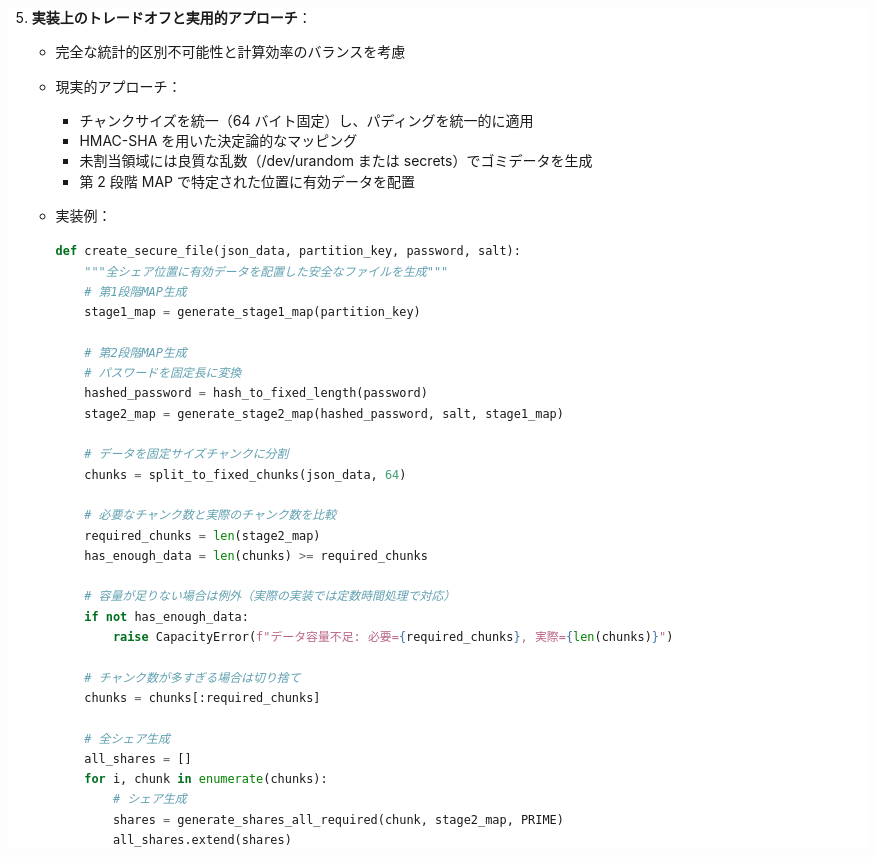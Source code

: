 5. **実装上のトレードオフと実用的アプローチ**：

   - 完全な統計的区別不可能性と計算効率のバランスを考慮
   - 現実的アプローチ：

     - チャンクサイズを統一（64 バイト固定）し、パディングを統一的に適用
     - HMAC-SHA を用いた決定論的なマッピング
     - 未割当領域には良質な乱数（/dev/urandom または secrets）でゴミデータを生成
     - 第 2 段階 MAP で特定された位置に有効データを配置

   - 実装例：

     ```python
     def create_secure_file(json_data, partition_key, password, salt):
         """全シェア位置に有効データを配置した安全なファイルを生成"""
         # 第1段階MAP生成
         stage1_map = generate_stage1_map(partition_key)

         # 第2段階MAP生成
         # パスワードを固定長に変換
         hashed_password = hash_to_fixed_length(password)
         stage2_map = generate_stage2_map(hashed_password, salt, stage1_map)

         # データを固定サイズチャンクに分割
         chunks = split_to_fixed_chunks(json_data, 64)

         # 必要なチャンク数と実際のチャンク数を比較
         required_chunks = len(stage2_map)
         has_enough_data = len(chunks) >= required_chunks

         # 容量が足りない場合は例外（実際の実装では定数時間処理で対応）
         if not has_enough_data:
             raise CapacityError(f"データ容量不足: 必要={required_chunks}, 実際={len(chunks)}")

         # チャンク数が多すぎる場合は切り捨て
         chunks = chunks[:required_chunks]

         # 全シェア生成
         all_shares = []
         for i, chunk in enumerate(chunks):
             # シェア生成
             shares = generate_shares_all_required(chunk, stage2_map, PRIME)
             all_shares.extend(shares)
